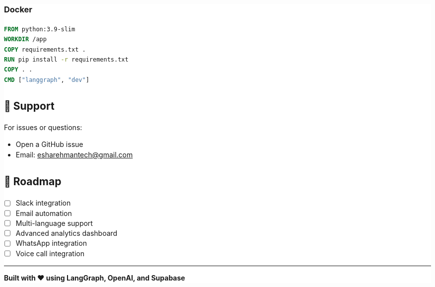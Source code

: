 ### Docker

```dockerfile
FROM python:3.9-slim
WORKDIR /app
COPY requirements.txt .
RUN pip install -r requirements.txt
COPY . .
CMD ["langgraph", "dev"]
```

## 📧 Support

For issues or questions:
- Open a GitHub issue
- Email: esharehmantech@gmail.com

## 🌟 Roadmap

- [ ] Slack integration
- [ ] Email automation
- [ ] Multi-language support
- [ ] Advanced analytics dashboard
- [ ] WhatsApp integration
- [ ] Voice call integration

---

**Built with ❤️ using LangGraph, OpenAI, and Supabase**